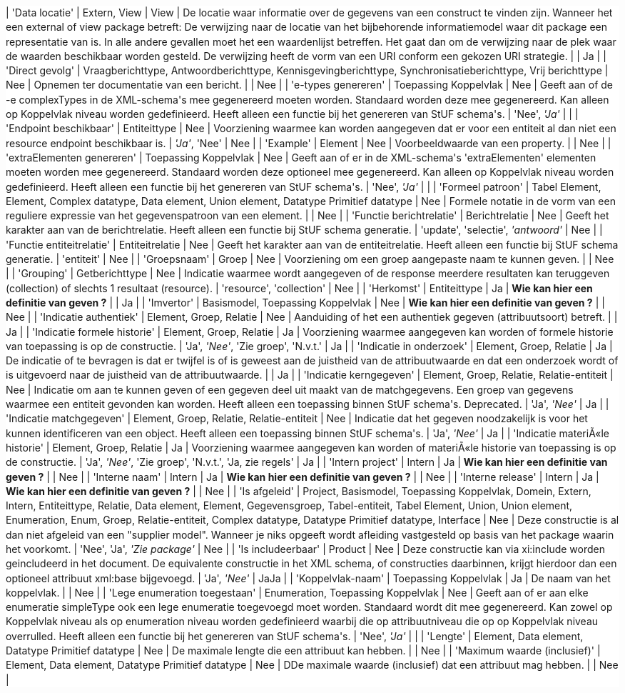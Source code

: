 | 'Data locatie' | Extern, View | View | De locatie waar informatie over de gegevens van een construct te vinden zijn. Wanneer het een external of view package betreft: De verwijzing naar de locatie van het bijbehorende informatiemodel waar dit package een representatie van is. In alle andere gevallen moet het een waardenlijst betreffen. Het gaat dan om de verwijzing naar de plek waar de waarden beschikbaar worden gesteld. De verwijzing heeft de vorm van een URI conform een gekozen URI strategie. | | Ja |
| 'Direct gevolg' | Vraagberichttype, Antwoordberichttype, Kennisgevingberichttype, Synchronisatieberichttype, Vrij berichttype | Nee | Opnemen ter documentatie van een bericht. | | Nee |
| 'e-types genereren' | Toepassing Koppelvlak | Nee | Geeft aan of de -e complexTypes in de XML-schema's mee gegenereerd moeten worden. Standaard worden deze mee gegenereerd. Kan alleen op Koppelvlak niveau worden gedefinieerd. Heeft alleen een functie bij het genereren van StUF schema's. | 'Nee', *'Ja'* | |
| 'Endpoint beschikbaar' | Entiteittype | Nee | Voorziening waarmee kan worden aangegeven dat er voor een entiteit al dan niet een resource endpoint beschikbaar is. | *'Ja'*, 'Nee' | Nee |
| 'Example' | Element | Nee | Voorbeeldwaarde van een property. | | Nee |
| 'extraElementen genereren' | Toepassing Koppelvlak | Nee | Geeft aan of er in de XML-schema's 'extraElementen' elementen moeten worden mee gegenereerd. Standaard worden deze optioneel mee gegenereerd. Kan alleen op Koppelvlak niveau worden gedefinieerd. Heeft alleen een functie bij het genereren van StUF schema's. | 'Nee', *'Ja'* | |
| 'Formeel patroon' | Tabel Element, Element, Complex datatype, Data element, Union element, Datatype Primitief datatype | Nee | Formele notatie in de vorm van een reguliere expressie van het gegevenspatroon van een element. | | Nee |
| 'Functie berichtrelatie' | Berichtrelatie | Nee | Geeft het karakter aan van de berichtrelatie. Heeft alleen een functie bij StUF schema generatie. | 'update', 'selectie', *'antwoord'* | Nee |
| 'Functie entiteitrelatie' | Entiteitrelatie | Nee | Geeft het karakter aan van de entiteitrelatie. Heeft alleen een functie bij StUF schema generatie. | 'entiteit' | Nee |
| 'Groepsnaam' | Groep | Nee | Voorziening om een groep aangepaste naam te kunnen geven. | | Nee |
| 'Grouping' | Getberichttype | Nee | Indicatie waarmee wordt aangegeven of de response meerdere resultaten kan teruggeven (collection) of slechts 1 resultaat (resource). | 'resource', 'collection' | Nee |
| 'Herkomst' | Entiteittype | Ja | **Wie kan hier een definitie van geven ?** | | Ja |
| 'Imvertor' | Basismodel, Toepassing Koppelvlak | Nee | **Wie kan hier een definitie van geven ?** | | Nee |
| 'Indicatie authentiek' | Element, Groep, Relatie | Nee | Aanduiding of het een authentiek gegeven (attribuutsoort) betreft. | | Ja |
| 'Indicatie formele historie' | Element, Groep, Relatie | Ja | Voorziening waarmee aangegeven kan worden of formele historie van toepassing is op de constructie. | 'Ja', *'Nee'*, 'Zie groep', 'N.v.t.' | Ja |
| 'Indicatie in onderzoek' | Element, Groep, Relatie | Ja | De indicatie of te bevragen is dat er twijfel is of is geweest aan de juistheid van de attribuutwaarde en dat een onderzoek wordt of is uitgevoerd naar de juistheid van de attribuutwaarde. | | Ja |
| 'Indicatie kerngegeven' | Element, Groep, Relatie, Relatie-entiteit | Nee | Indicatie om aan te kunnen geven of een gegeven deel uit maakt van de matchgegevens. Een groep van gegevens waarmee een entiteit gevonden kan worden. Heeft alleen een toepassing binnen StUF schema's. Deprecated. | 'Ja', *'Nee'* | Ja |
| 'Indicatie matchgegeven' | Element, Groep, Relatie, Relatie-entiteit | Nee | Indicatie dat het gegeven noodzakelijk is voor het kunnen identificeren van een object. Heeft alleen een toepassing binnen StUF schema's. | 'Ja', *'Nee'* | Ja |
| 'Indicatie materiÃ«le historie' | Element, Groep, Relatie | Ja | Voorziening waarmee aangegeven kan worden of materiÃ«le historie van toepassing is op de constructie. | 'Ja', *'Nee'*, 'Zie groep', 'N.v.t.', 'Ja, zie regels' | Ja |
| 'Intern project' | Intern | Ja | **Wie kan hier een definitie van geven ?** | | Nee |
| 'Interne naam' | Intern | Ja | **Wie kan hier een definitie van geven ?** | | Nee |
| 'Interne release' | Intern | Ja | **Wie kan hier een definitie van geven ?** | | Nee |
| 'Is afgeleid' | Project, Basismodel, Toepassing Koppelvlak, Domein, Extern, Intern, Entiteittype, Relatie, Data element, Element, Gegevensgroep, Tabel-entiteit, Tabel Element, Union, Union element, Enumeration, Enum, Groep, Relatie-entiteit, Complex datatype, Datatype Primitief datatype, Interface | Nee | Deze constructie is al dan niet afgeleid van een "supplier model". Wanneer je niks opgeeft wordt afleiding vastgesteld op basis van het package waarin het voorkomt. | 'Nee', 'Ja', *'Zie package'* | Nee |
| 'Is includeerbaar' | Product | Nee | Deze constructie kan via xi:include worden geincludeerd in het document. De equivalente constructie in het XML schema, of constructies daarbinnen, krijgt hierdoor dan een optioneel attribuut xml:base bijgevoegd. | 'Ja', *'Nee'* | JaJa |
| 'Koppelvlak-naam' | Toepassing Koppelvlak | Ja | De naam van het koppelvlak. | | Nee |
| 'Lege enumeration toegestaan' | Enumeration, Toepassing Koppelvlak | Nee | Geeft aan of er aan elke enumeratie simpleType ook een lege enumeratie toegevoegd moet worden. Standaard wordt dit mee gegenereerd. Kan zowel op Koppelvlak niveau als op enumeration niveau worden gedefinieerd waarbij die op attribuutniveau die op op Koppelvlak niveau overrulled. Heeft alleen een functie bij het genereren van StUF schema's. | 'Nee', *'Ja'* | |
| 'Lengte' | Element, Data element, Datatype Primitief datatype | Nee | De maximale lengte die een attribuut kan hebben. | | Nee |
| 'Maximum waarde (inclusief)' | Element, Data element, Datatype Primitief datatype | Nee | DDe maximale waarde (inclusief) dat een attribuut mag hebben. | | Nee |